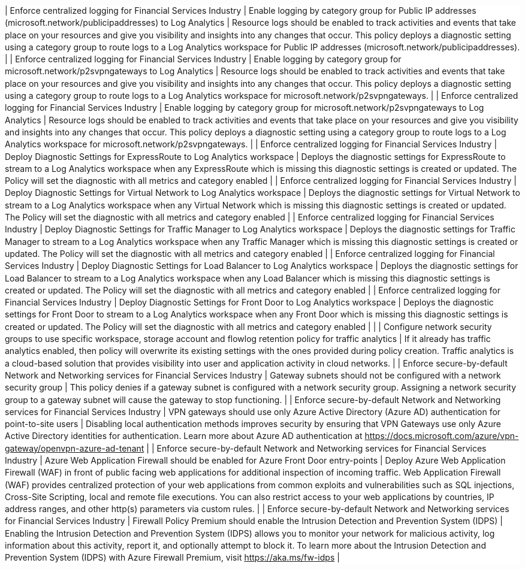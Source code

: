 | Enforce centralized logging for Financial Services Industry | Enable logging by category group for Public IP addresses (microsoft.network/publicipaddresses) to Log Analytics | Resource logs should be enabled to track activities and events that take place on your resources and give you visibility and insights into any changes that occur. This policy deploys a diagnostic setting using a category group to route logs to a Log Analytics workspace for Public IP addresses (microsoft.network/publicipaddresses). |
| Enforce centralized logging for Financial Services Industry | Enable logging by category group for microsoft.network/p2svpngateways to Log Analytics | Resource logs should be enabled to track activities and events that take place on your resources and give you visibility and insights into any changes that occur. This policy deploys a diagnostic setting using a category group to route logs to a Log Analytics workspace for microsoft.network/p2svpngateways. |
| Enforce centralized logging for Financial Services Industry | Enable logging by category group for microsoft.network/p2svpngateways to Log Analytics | Resource logs should be enabled to track activities and events that take place on your resources and give you visibility and insights into any changes that occur. This policy deploys a diagnostic setting using a category group to route logs to a Log Analytics workspace for microsoft.network/p2svpngateways. |
| Enforce centralized logging for Financial Services Industry | Deploy Diagnostic Settings for ExpressRoute to Log Analytics workspace | Deploys the diagnostic settings for ExpressRoute to stream to a Log Analytics workspace when any ExpressRoute which is missing this diagnostic settings is created or updated. The Policy will set the diagnostic with all metrics and category enabled |
| Enforce centralized logging for Financial Services Industry | Deploy Diagnostic Settings for Virtual Network to Log Analytics workspace | Deploys the diagnostic settings for Virtual Network to stream to a Log Analytics workspace when any Virtual Network which is missing this diagnostic settings is created or updated. The Policy will set the diagnostic with all metrics and category enabled |
| Enforce centralized logging for Financial Services Industry | Deploy Diagnostic Settings for Traffic Manager to Log Analytics workspace | Deploys the diagnostic settings for Traffic Manager to stream to a Log Analytics workspace when any Traffic Manager which is missing this diagnostic settings is created or updated. The Policy will set the diagnostic with all metrics and category enabled |
| Enforce centralized logging for Financial Services Industry | Deploy Diagnostic Settings for Load Balancer to Log Analytics workspace | Deploys the diagnostic settings for Load Balancer to stream to a Log Analytics workspace when any Load Balancer which is missing this diagnostic settings is created or updated. The Policy will set the diagnostic with all metrics and category enabled |
| Enforce centralized logging for Financial Services Industry | Deploy Diagnostic Settings for Front Door to Log Analytics workspace | Deploys the diagnostic settings for Front Door to stream to a Log Analytics workspace when any Front Door which is missing this diagnostic settings is created or updated. The Policy will set the diagnostic with all metrics and category enabled |
|  | Configure network security groups to use specific workspace, storage account and flowlog retention policy for traffic analytics | If it already has traffic analytics enabled, then policy will overwrite its existing settings with the ones provided during policy creation. Traffic analytics is a cloud-based solution that provides visibility into user and application activity in cloud networks. |
| Enforce secure-by-default Network and Networking services for Financial Services Industry | Gateway subnets should not be configured with a network security group | This policy denies if a gateway subnet is configured with a network security group. Assigning a network security group to a gateway subnet will cause the gateway to stop functioning. |
| Enforce secure-by-default Network and Networking services for Financial Services Industry | VPN gateways should use only Azure Active Directory (Azure AD) authentication for point-to-site users | Disabling local authentication methods improves security by ensuring that VPN Gateways use only Azure Active Directory identities for authentication. Learn more about Azure AD authentication at <https://docs.microsoft.com/azure/vpn-gateway/openvpn-azure-ad-tenant> |
| Enforce secure-by-default Network and Networking services for Financial Services Industry | Azure Web Application Firewall should be enabled for Azure Front Door entry-points | Deploy Azure Web Application Firewall (WAF) in front of public facing web applications for additional inspection of incoming traffic. Web Application Firewall (WAF) provides centralized protection of your web applications from common exploits and vulnerabilities such as SQL injections, Cross-Site Scripting, local and remote file executions. You can also restrict access to your web applications by countries, IP address ranges, and other http(s) parameters via custom rules. |
| Enforce secure-by-default Network and Networking services for Financial Services Industry | Firewall Policy Premium should enable the Intrusion Detection and Prevention System (IDPS) | Enabling the Intrusion Detection and Prevention System (IDPS) allows you to monitor your network for malicious activity, log information about this activity, report it, and optionally attempt to block it. To learn more about the Intrusion Detection and Prevention System (IDPS) with Azure Firewall Premium, visit <https://aka.ms/fw-idps> |